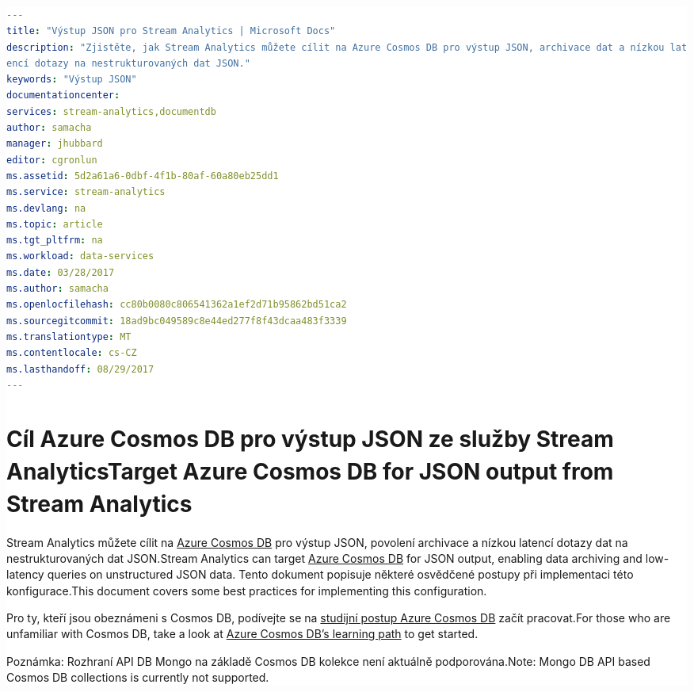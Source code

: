 ```yaml
---
title: "Výstup JSON pro Stream Analytics | Microsoft Docs"
description: "Zjistěte, jak Stream Analytics můžete cílit na Azure Cosmos DB pro výstup JSON, archivace dat a nízkou latencí dotazy na nestrukturovaných dat JSON."
keywords: "Výstup JSON"
documentationcenter: 
services: stream-analytics,documentdb
author: samacha
manager: jhubbard
editor: cgronlun
ms.assetid: 5d2a61a6-0dbf-4f1b-80af-60a80eb25dd1
ms.service: stream-analytics
ms.devlang: na
ms.topic: article
ms.tgt_pltfrm: na
ms.workload: data-services
ms.date: 03/28/2017
ms.author: samacha
ms.openlocfilehash: cc80b0080c806541362a1ef2d71b95862bd51ca2
ms.sourcegitcommit: 18ad9bc049589c8e44ed277f8f43dcaa483f3339
ms.translationtype: MT
ms.contentlocale: cs-CZ
ms.lasthandoff: 08/29/2017
---
```

# <a name="target-azure-cosmos-db-for-json-output-from-stream-analytics"></a><span data-ttu-id="21f8d-104">Cíl Azure Cosmos DB pro výstup JSON ze služby Stream Analytics</span><span class="sxs-lookup"><span data-stu-id="21f8d-104">Target Azure Cosmos DB for JSON output from Stream Analytics</span></span>
<span data-ttu-id="21f8d-105">Stream Analytics můžete cílit na [Azure Cosmos DB](https://azure.microsoft.com/services/documentdb/) pro výstup JSON, povolení archivace a nízkou latencí dotazy dat na nestrukturovaných dat JSON.</span><span class="sxs-lookup"><span data-stu-id="21f8d-105">Stream Analytics can target [Azure Cosmos DB](https://azure.microsoft.com/services/documentdb/) for JSON output, enabling data archiving and low-latency queries on unstructured JSON data.</span></span> <span data-ttu-id="21f8d-106">Tento dokument popisuje některé osvědčené postupy při implementaci této konfigurace.</span><span class="sxs-lookup"><span data-stu-id="21f8d-106">This document covers some best practices for implementing this configuration.</span></span>

<span data-ttu-id="21f8d-107">Pro ty, kteří jsou obeznámeni s Cosmos DB, podívejte se na [studijní postup Azure Cosmos DB](https://azure.microsoft.com/documentation/learning-paths/documentdb/) začít pracovat.</span><span class="sxs-lookup"><span data-stu-id="21f8d-107">For those who are unfamiliar with Cosmos DB, take a look at [Azure Cosmos DB’s learning path](https://azure.microsoft.com/documentation/learning-paths/documentdb/) to get started.</span></span> 

<span data-ttu-id="21f8d-108">Poznámka: Rozhraní API DB Mongo na základě Cosmos DB kolekce není aktuálně podporována.</span><span class="sxs-lookup"><span data-stu-id="21f8d-108">Note: Mongo DB API based Cosmos DB collections is currently not supported.</span></span> 
